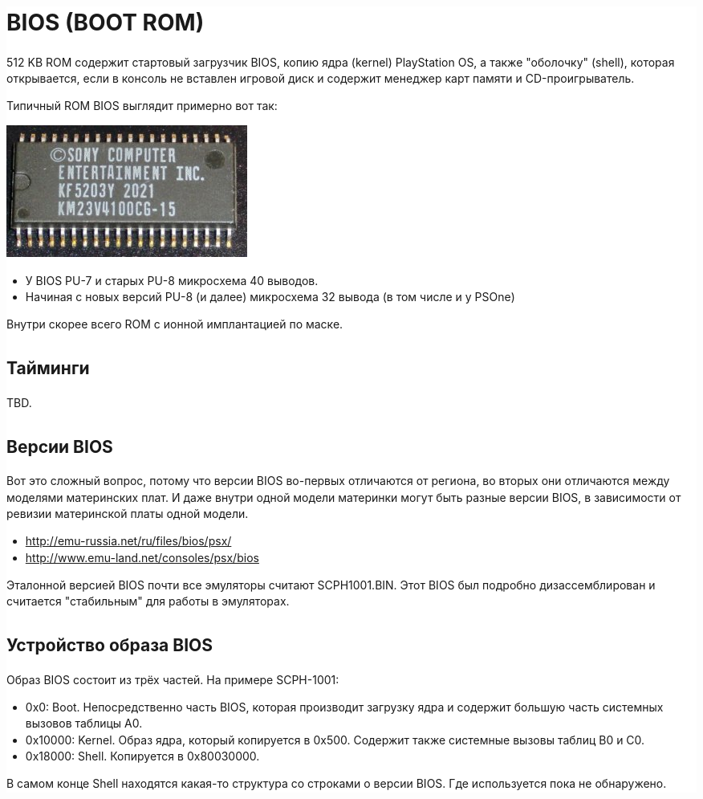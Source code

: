 # BIOS (BOOT ROM)

512 KB ROM содержит стартовый загрузчик BIOS, копию ядра (kernel) PlayStation OS, а также "оболочку" (shell), которая открывается, если в консоль не вставлен игровой диск и содержит менеджер карт памяти и CD-проигрыватель.

Типичный ROM BIOS выглядит примерно вот так:

![ROM_BIOS_package](/wiki/imgstore/ROM_BIOS_package.jpg)

- У BIOS PU-7 и старых PU-8 микросхема 40 выводов.
- Начиная с новых версий PU-8 (и далее) микросхема 32 вывода (в том числе и у PSOne)

Внутри скорее всего ROM с ионной имплантацией по маске.

## Тайминги

TBD.

## Версии BIOS

Вот это сложный вопрос, потому что версии BIOS во-первых отличаются от региона, во вторых они отличаются между моделями материнских плат.
И даже внутри одной модели материнки могут быть разные версии BIOS, в зависимости от ревизии материнской платы одной модели.

- http://emu-russia.net/ru/files/bios/psx/ 
- http://www.emu-land.net/consoles/psx/bios

Эталонной версией BIOS почти все эмуляторы считают SCPH1001.BIN. Этот BIOS был подробно дизассемблирован и считается "стабильным" для работы в эмуляторах.

## Устройство образа BIOS

Образ BIOS состоит из трёх частей. На примере SCPH-1001:

- 0x0: Boot. Непосредственно часть BIOS, которая производит загрузку ядра и содержит большую часть системных вызовов таблицы A0.
- 0x10000: Kernel. Образ ядра, который копируется в 0x500. Содержит также системные вызовы таблиц B0 и C0.
- 0x18000: Shell. Копируется в 0x80030000.

В самом конце Shell находятся какая-то структура со строками о версии BIOS. Где используется пока не обнаружено.

